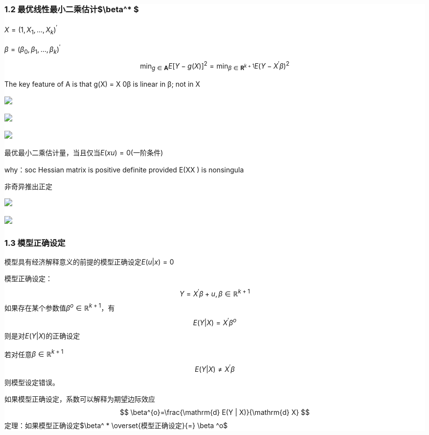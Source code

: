 ### 1.2 最优线性最小二乘估计$\beta^* $

$X  =(1,X_1,\ldots,X_k )^{\prime}$

$\beta  =(\beta _0,\beta _1,\ldots,\beta_k )^{\prime}$
$$
\min _{g \in \mathbf{A}} E[Y-g(X)]^{2}=\min _{\beta \in \mathbf{R}^{k+1}} E\left(Y-X^{\prime} \beta\right)^{2}
$$

The key feature of A is that g(X) = X 0β is linear in β; not in X

![](https://cdn.jsdelivr.net/gh/Henrry-Wu/FigBed/Figs/20200611223542.png)

![](https://cdn.jsdelivr.net/gh/Henrry-Wu/FigBed/Figs/20200611223547.png)

![](https://cdn.jsdelivr.net/gh/Henrry-Wu/FigBed/Figs/20200611223552.png)

最优最小二乘估计量，当且仅当$E(xu)=0$(一阶条件)

why：soc Hessian matrix is positive definite provided E(XX ) is nonsingula

非奇异推出正定

![](https://cdn.jsdelivr.net/gh/Henrry-Wu/FigBed/Figs/20200611223608.png)

![](https://cdn.jsdelivr.net/gh/Henrry-Wu/FigBed/Figs/20200611223623.png)

### 1.3 模型正确设定

模型具有经济解释意义的前提的模型正确设定$E(u|x) = 0$

模型正确设定：
$$
Y=X^{\prime} \beta+u, \beta \in \mathbb{R}^{k+1}
$$
如果存在某个参数值$\beta ^o \in  \mathbb{R}^{k+1}$，有
$$
E(Y|X) = X^{\prime} \beta^o
$$
则是对$E(Y|X)$的正确设定

若对任意$\beta  \in  \mathbb{R}^{k+1}$
$$
E(Y|X) \neq X^{\prime} \beta
$$
则模型设定错误。

如果模型正确设定，系数可以解释为期望边际效应
$$
\beta^{o}=\frac{\mathrm{d} E(Y | X)}{\mathrm{d} X}
$$
定理：如果模型正确设定$\beta^ * \overset{模型正确设定}{=} \beta ^o$ 
